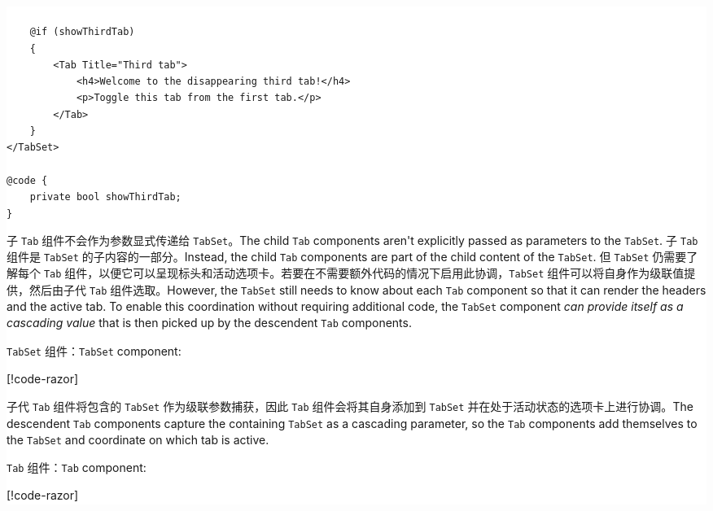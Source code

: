```razor

    @if (showThirdTab)
    {
        <Tab Title="Third tab">
            <h4>Welcome to the disappearing third tab!</h4>
            <p>Toggle this tab from the first tab.</p>
        </Tab>
    }
</TabSet>

@code {
    private bool showThirdTab;
}
```

<span data-ttu-id="08f1f-131">子 `Tab` 组件不会作为参数显式传递给 `TabSet`。</span><span class="sxs-lookup"><span data-stu-id="08f1f-131">The child `Tab` components aren't explicitly passed as parameters to the `TabSet`.</span></span> <span data-ttu-id="08f1f-132">子 `Tab` 组件是 `TabSet` 的子内容的一部分。</span><span class="sxs-lookup"><span data-stu-id="08f1f-132">Instead, the child `Tab` components are part of the child content of the `TabSet`.</span></span> <span data-ttu-id="08f1f-133">但 `TabSet` 仍需要了解每个 `Tab` 组件，以便它可以呈现标头和活动选项卡。若要在不需要额外代码的情况下启用此协调，`TabSet` 组件可以将自身作为级联值提供，然后由子代 `Tab` 组件选取。</span><span class="sxs-lookup"><span data-stu-id="08f1f-133">However, the `TabSet` still needs to know about each `Tab` component so that it can render the headers and the active tab. To enable this coordination without requiring additional code, the `TabSet` component *can provide itself as a cascading value* that is then picked up by the descendent `Tab` components.</span></span>

<span data-ttu-id="08f1f-134">`TabSet` 组件：</span><span class="sxs-lookup"><span data-stu-id="08f1f-134">`TabSet` component:</span></span>

[!code-razor[](../common/samples/5.x/:::no-loc(Blazor):::WebAssemblySample/Components/TabSet.razor)]

<span data-ttu-id="08f1f-135">子代 `Tab` 组件将包含的 `TabSet` 作为级联参数捕获，因此 `Tab` 组件会将其自身添加到 `TabSet` 并在处于活动状态的选项卡上进行协调。</span><span class="sxs-lookup"><span data-stu-id="08f1f-135">The descendent `Tab` components capture the containing `TabSet` as a cascading parameter, so the `Tab` components add themselves to the `TabSet` and coordinate on which tab is active.</span></span>

<span data-ttu-id="08f1f-136">`Tab` 组件：</span><span class="sxs-lookup"><span data-stu-id="08f1f-136">`Tab` component:</span></span>

[!code-razor[](../common/samples/5.x/:::no-loc(Blazor):::WebAssemblySample/Components/Tab.razor)]
